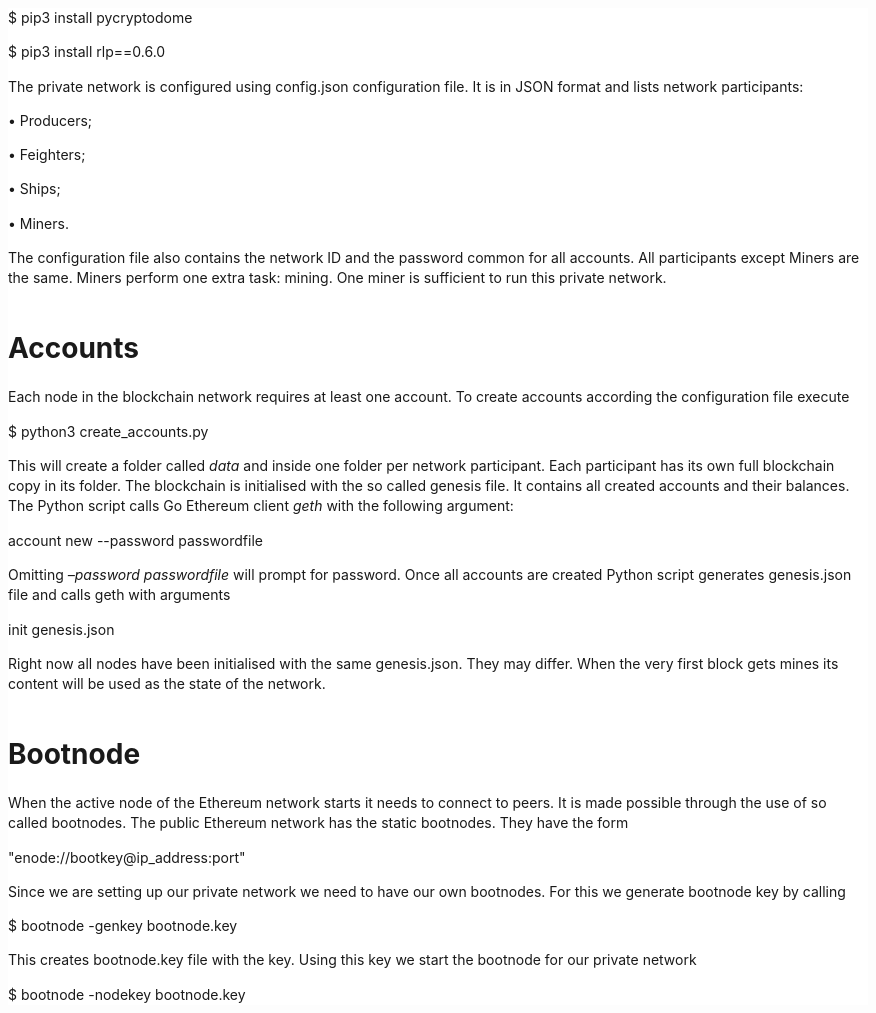 $ pip3 install pycryptodome

$ pip3 install rlp==0.6.0

The private network is configured using config.json configuration file. It is in JSON format and lists network participants:

• Producers;

• Feighters;

• Ships;

• Miners.


The configuration file also contains the network ID and the password common for all accounts. All participants except Miners are the same. Miners perform one extra task: mining. One miner is sufficient to run this private network.

# Accounts

Each node in the blockchain network requires at least one account. To create accounts according the configuration file execute

$ python3 create_accounts.py

This will create a folder called *data* and inside one folder per network participant. Each participant has its own full blockchain copy in its folder. The blockchain is initialised with the so called genesis file. It contains all created accounts and their balances. The Python script calls Go Ethereum client *geth* with the following argument:

account new --password passwordfile

Omitting *–password passwordfile* will prompt for password. Once all accounts are created Python script generates genesis.json file and calls geth with arguments

init genesis.json

Right now all nodes have been initialised with the same genesis.json. They may differ. When the very first block gets mines its content will be used as the state of the network.

# Bootnode
When the active node of the Ethereum network starts it needs to connect to peers. It is made possible through the use of so called bootnodes. The public Ethereum network has the static bootnodes. They have the form

 "enode://bootkey@ip_address:port"

Since we are setting up our private network we need to have our own bootnodes. For this we generate bootnode key by calling

$ bootnode -genkey bootnode.key

This creates bootnode.key file with the key. Using this key we start the bootnode for our private network

 $ bootnode -nodekey bootnode.key
 